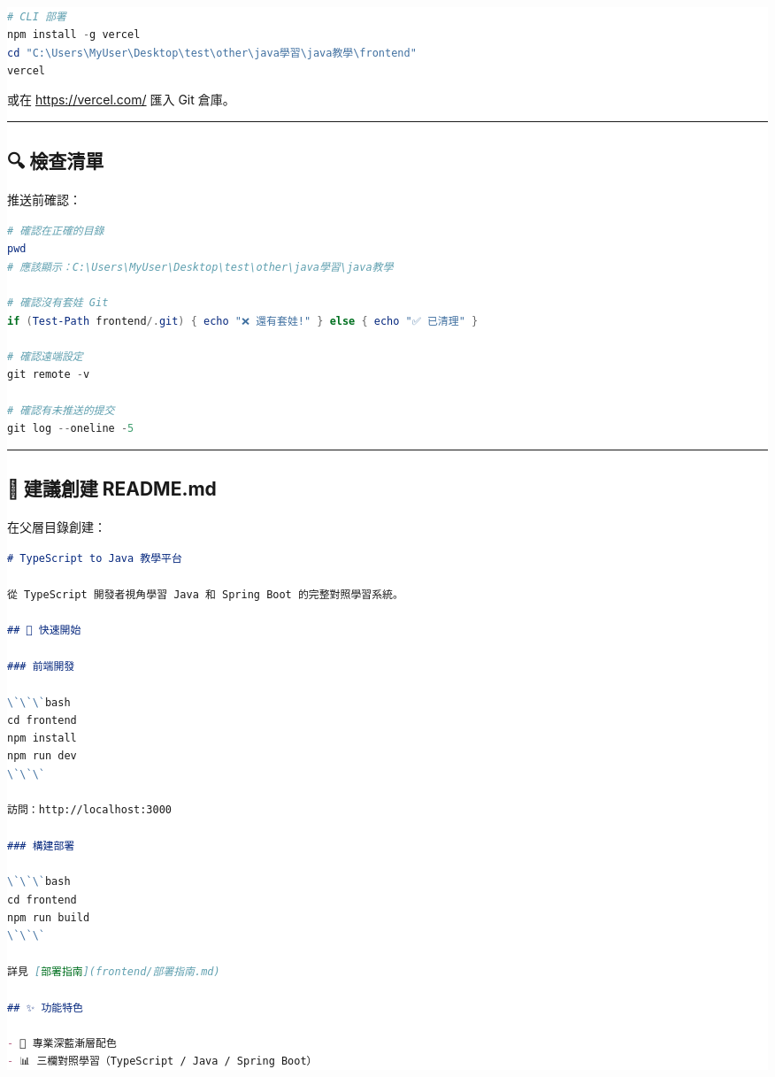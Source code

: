 ```powershell
# CLI 部署
npm install -g vercel
cd "C:\Users\MyUser\Desktop\test\other\java學習\java教學\frontend"
vercel
```

或在 https://vercel.com/ 匯入 Git 倉庫。

---

## 🔍 檢查清單

推送前確認：

```powershell
# 確認在正確的目錄
pwd
# 應該顯示：C:\Users\MyUser\Desktop\test\other\java學習\java教學

# 確認沒有套娃 Git
if (Test-Path frontend/.git) { echo "❌ 還有套娃!" } else { echo "✅ 已清理" }

# 確認遠端設定
git remote -v

# 確認有未推送的提交
git log --oneline -5
```

---

## 📝 建議創建 README.md

在父層目錄創建：

````markdown
# TypeScript to Java 教學平台

從 TypeScript 開發者視角學習 Java 和 Spring Boot 的完整對照學習系統。

## 🚀 快速開始

### 前端開發

\`\`\`bash
cd frontend
npm install
npm run dev
\`\`\`

訪問：http://localhost:3000

### 構建部署

\`\`\`bash
cd frontend
npm run build
\`\`\`

詳見 [部署指南](frontend/部署指南.md)

## ✨ 功能特色

- 🎨 專業深藍漸層配色
- 📊 三欄對照學習（TypeScript / Java / Spring Boot）
````